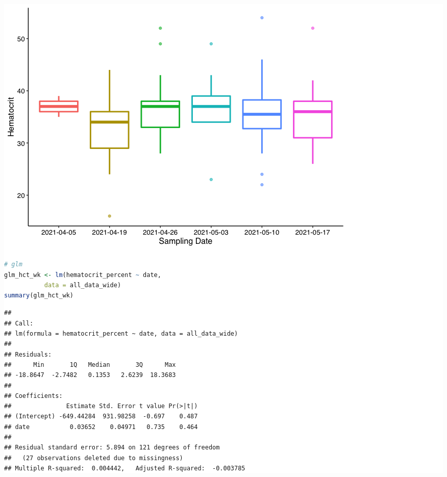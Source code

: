![](capture_analysis_files/figure-gfm/unnamed-chunk-51-1.png)

``` r
# glm
glm_hct_wk <- lm(hematocrit_percent ~ date,
           data = all_data_wide)
summary(glm_hct_wk)
```

    ## 
    ## Call:
    ## lm(formula = hematocrit_percent ~ date, data = all_data_wide)
    ## 
    ## Residuals:
    ##      Min       1Q   Median       3Q      Max 
    ## -18.8647  -2.7482   0.1353   2.6239  18.3683 
    ## 
    ## Coefficients:
    ##               Estimate Std. Error t value Pr(>|t|)
    ## (Intercept) -649.44284  931.98258  -0.697    0.487
    ## date           0.03652    0.04971   0.735    0.464
    ## 
    ## Residual standard error: 5.894 on 121 degrees of freedom
    ##   (27 observations deleted due to missingness)
    ## Multiple R-squared:  0.004442,   Adjusted R-squared:  -0.003785 